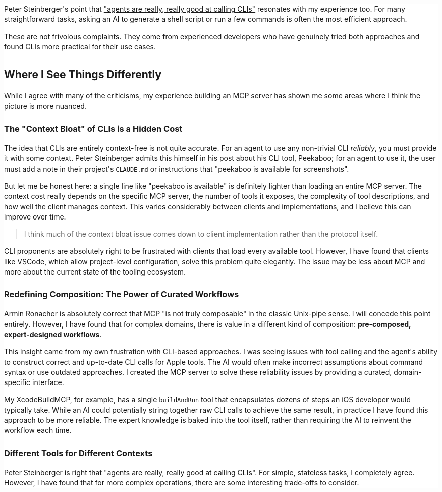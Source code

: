 Peter Steinberger's point that ["agents are really, really good at calling CLIs"](https://steipete.me/posts/2025/peekaboo-2-freeing-the-cli-from-its-mcp-shackles) resonates with my experience too. For many straightforward tasks, asking an AI to generate a shell script or run a few commands is often the most efficient approach.

These are not frivolous complaints. They come from experienced developers who have genuinely tried both approaches and found CLIs more practical for their use cases.

## Where I See Things Differently

While I agree with many of the criticisms, my experience building an MCP server has shown me some areas where I think the picture is more nuanced.

### The "Context Bloat" of CLIs is a Hidden Cost

The idea that CLIs are entirely context-free is not quite accurate. For an agent to use any non-trivial CLI *reliably*, you must provide it with some context. Peter Steinberger admits this himself in his post about his CLI tool, Peekaboo; for an agent to use it, the user must add a note in their project's `CLAUDE.md` or instructions that "peekaboo is available for screenshots".

But let me be honest here: a single line like "peekaboo is available" is definitely lighter than loading an entire MCP server. The context cost really depends on the specific MCP server, the number of tools it exposes, the complexity of tool descriptions, and how well the client manages context. This varies considerably between clients and implementations, and I believe this can improve over time.

> I think much of the context bloat issue comes down to client implementation rather than the protocol itself.

CLI proponents are absolutely right to be frustrated with clients that load every available tool. However, I have found that clients like VSCode, which allow project-level configuration, solve this problem quite elegantly. The issue may be less about MCP and more about the current state of the tooling ecosystem.

### Redefining Composition: The Power of Curated Workflows

Armin Ronacher is absolutely correct that MCP "is not truly composable" in the classic Unix-pipe sense. I will concede this point entirely. However, I have found that for complex domains, there is value in a different kind of composition: **pre-composed, expert-designed workflows**.

This insight came from my own frustration with CLI-based approaches. I was seeing issues with tool calling and the agent's ability to construct correct and up-to-date CLI calls for Apple tools. The AI would often make incorrect assumptions about command syntax or use outdated approaches. I created the MCP server to solve these reliability issues by providing a curated, domain-specific interface.

My XcodeBuildMCP, for example, has a single `buildAndRun` tool that encapsulates dozens of steps an iOS developer would typically take. While an AI could potentially string together raw CLI calls to achieve the same result, in practice I have found this approach to be more reliable. The expert knowledge is baked into the tool itself, rather than requiring the AI to reinvent the workflow each time.

### Different Tools for Different Contexts

Peter Steinberger is right that "agents are really, really good at calling CLIs". For simple, stateless tasks, I completely agree. However, I have found that for more complex operations, there are some interesting trade-offs to consider.

